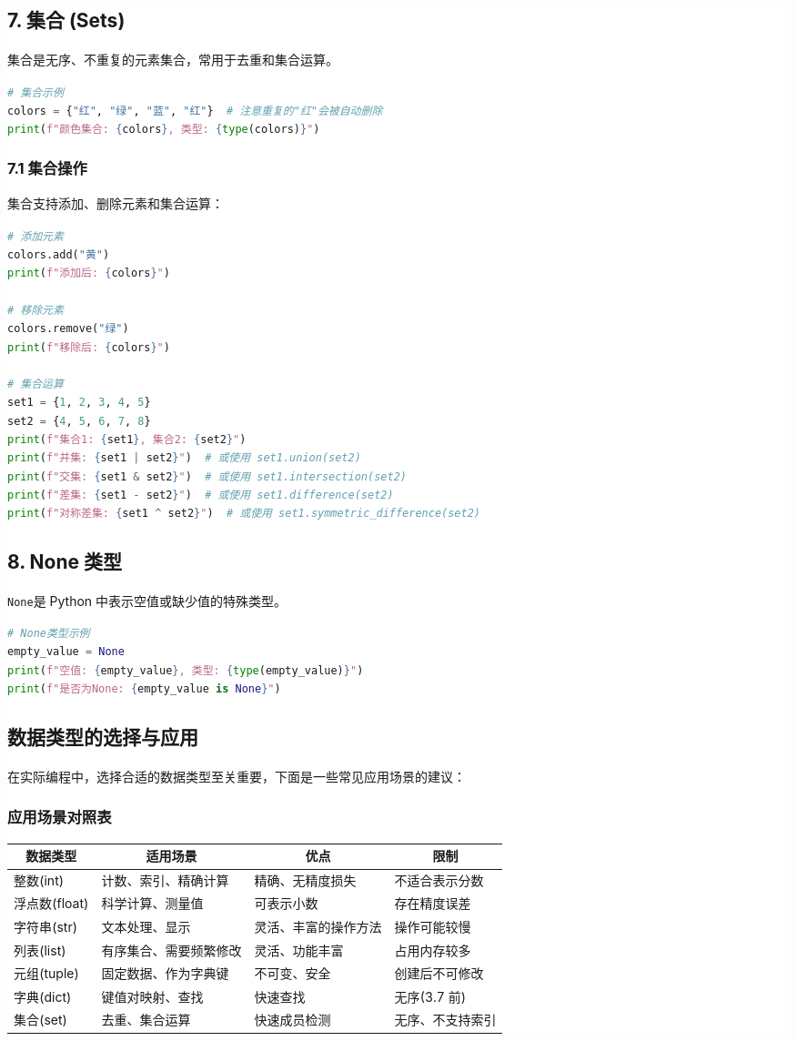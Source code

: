 ## 7. 集合 (Sets)

集合是无序、不重复的元素集合，常用于去重和集合运算。

```python
# 集合示例
colors = {"红", "绿", "蓝", "红"}  # 注意重复的"红"会被自动删除
print(f"颜色集合: {colors}, 类型: {type(colors)}")
```

### 7.1 集合操作

集合支持添加、删除元素和集合运算：

```python
# 添加元素
colors.add("黄")
print(f"添加后: {colors}")

# 移除元素
colors.remove("绿")
print(f"移除后: {colors}")

# 集合运算
set1 = {1, 2, 3, 4, 5}
set2 = {4, 5, 6, 7, 8}
print(f"集合1: {set1}, 集合2: {set2}")
print(f"并集: {set1 | set2}")  # 或使用 set1.union(set2)
print(f"交集: {set1 & set2}")  # 或使用 set1.intersection(set2)
print(f"差集: {set1 - set2}")  # 或使用 set1.difference(set2)
print(f"对称差集: {set1 ^ set2}")  # 或使用 set1.symmetric_difference(set2)
```

## 8. None 类型

`None`是 Python 中表示空值或缺少值的特殊类型。

```python
# None类型示例
empty_value = None
print(f"空值: {empty_value}, 类型: {type(empty_value)}")
print(f"是否为None: {empty_value is None}")
```

## 数据类型的选择与应用

在实际编程中，选择合适的数据类型至关重要，下面是一些常见应用场景的建议：

### 应用场景对照表

| 数据类型      | 适用场景               | 优点                 | 限制             |
| ------------- | ---------------------- | -------------------- | ---------------- |
| 整数(int)     | 计数、索引、精确计算   | 精确、无精度损失     | 不适合表示分数   |
| 浮点数(float) | 科学计算、测量值       | 可表示小数           | 存在精度误差     |
| 字符串(str)   | 文本处理、显示         | 灵活、丰富的操作方法 | 操作可能较慢     |
| 列表(list)    | 有序集合、需要频繁修改 | 灵活、功能丰富       | 占用内存较多     |
| 元组(tuple)   | 固定数据、作为字典键   | 不可变、安全         | 创建后不可修改   |
| 字典(dict)    | 键值对映射、查找       | 快速查找             | 无序(3.7 前)     |
| 集合(set)     | 去重、集合运算         | 快速成员检测         | 无序、不支持索引 |
